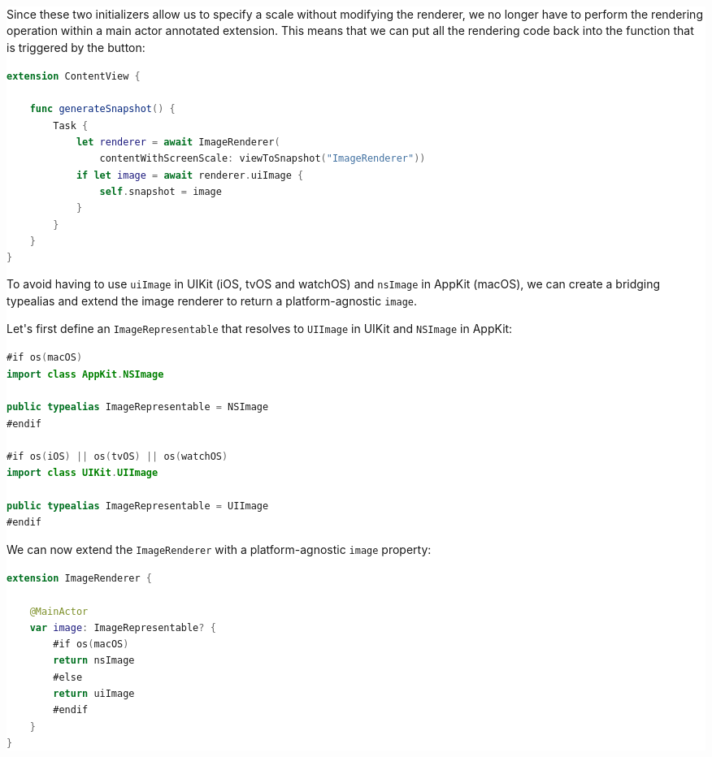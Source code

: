 Since these two initializers allow us to specify a scale without modifying the renderer, we no longer have to perform the rendering operation within a main actor annotated extension. This means that we can put all the rendering code back into the function that is triggered by the button:

```swift
extension ContentView {

    func generateSnapshot() {
        Task {
            let renderer = await ImageRenderer(
                contentWithScreenScale: viewToSnapshot("ImageRenderer"))
            if let image = await renderer.uiImage {
                self.snapshot = image
            }
        }
    }
}
```

To avoid having to use `uiImage` in UIKit (iOS, tvOS and watchOS) and `nsImage` in AppKit (macOS), we can create a bridging typealias and extend the image renderer to return a platform-agnostic `image`.

Let's first define an `ImageRepresentable` that resolves to `UIImage` in UIKit and `NSImage` in AppKit:

```swift
#if os(macOS)
import class AppKit.NSImage

public typealias ImageRepresentable = NSImage
#endif

#if os(iOS) || os(tvOS) || os(watchOS)
import class UIKit.UIImage

public typealias ImageRepresentable = UIImage
#endif
```

We can now extend the `ImageRenderer` with a platform-agnostic `image` property:

```swift
extension ImageRenderer {

    @MainActor
    var image: ImageRepresentable? {
        #if os(macOS)
        return nsImage
        #else
        return uiImage
        #endif
    }
}
```
